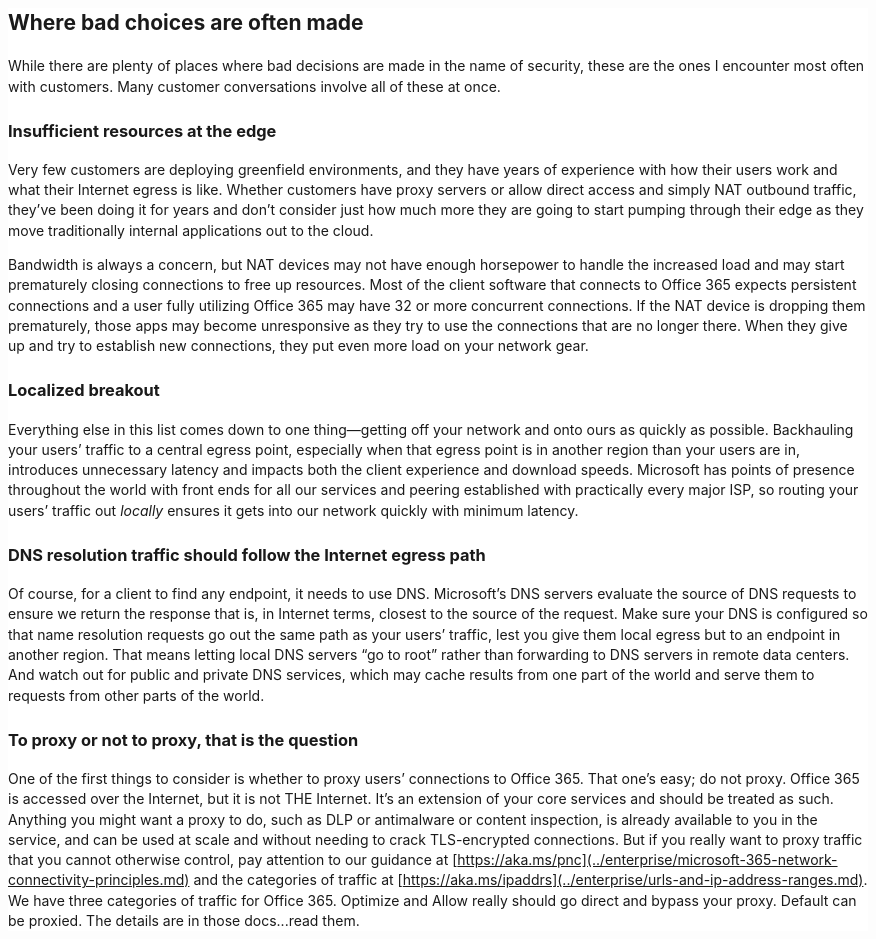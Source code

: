 ## Where bad choices are often made

While there are plenty of places where bad decisions are made in the name of security, these are the ones I encounter most often with customers. Many customer conversations involve all of these at once.

### Insufficient resources at the edge

Very few customers are deploying greenfield environments, and they have years of experience with how their users work and what their Internet egress is like. Whether customers have proxy servers or allow direct access and simply NAT outbound traffic, they’ve been doing it for years and don’t consider just how much more they are going to start pumping through their edge as they move traditionally internal applications out to the cloud.

Bandwidth is always a concern, but NAT devices may not have enough horsepower to handle the increased load and may start prematurely closing connections to free up resources. Most of the client software that connects to Office 365 expects persistent connections and a user fully utilizing Office 365 may have 32 or more concurrent connections. If the NAT device is dropping them prematurely, those apps may become unresponsive as they try to use the connections that are no longer there. When they give up and try to establish new connections, they put even more load on your network gear.

### Localized breakout

Everything else in this list comes down to one thing—getting off your network and onto ours as quickly as possible. Backhauling your users’ traffic to a central egress point, especially when that egress point is in another region than your users are in, introduces unnecessary latency and impacts both the client experience and download speeds. Microsoft has points of presence throughout the world with front ends for all our services and peering established with practically every major ISP, so routing your users’ traffic out *locally* ensures it gets into our network quickly with minimum latency.

### DNS resolution traffic should follow the Internet egress path

Of course, for a client to find any endpoint, it needs to use DNS. Microsoft’s DNS servers evaluate the source of DNS requests to ensure we return the response that is, in Internet terms, closest to the source of the request. Make sure your DNS is configured so that name resolution requests go out the same path as your users’ traffic, lest you give them local egress but to an endpoint in another region. That means letting local DNS servers “go to root” rather than forwarding to DNS servers in remote data centers. And watch out for public and private DNS services, which may cache results from one part of the world and serve them to requests from other parts of the world.

### To proxy or not to proxy, that is the question

One of the first things to consider is whether to proxy users’ connections to Office 365. That one’s easy; do not proxy. Office 365 is accessed over the Internet, but it is not THE Internet. It’s an extension of your core services and should be treated as such. Anything you might want a proxy to do, such as DLP or antimalware or content inspection, is already available to you in the service, and can be used at scale and without needing to crack TLS-encrypted connections. But if you really want to proxy traffic that you cannot otherwise control, pay attention to our guidance at [https://aka.ms/pnc](../enterprise/microsoft-365-network-connectivity-principles.md) and the categories of traffic at [https://aka.ms/ipaddrs](../enterprise/urls-and-ip-address-ranges.md). We have three categories of traffic for Office 365. Optimize and Allow really should go direct and bypass your proxy. Default can be proxied. The details are in those docs...read them.
